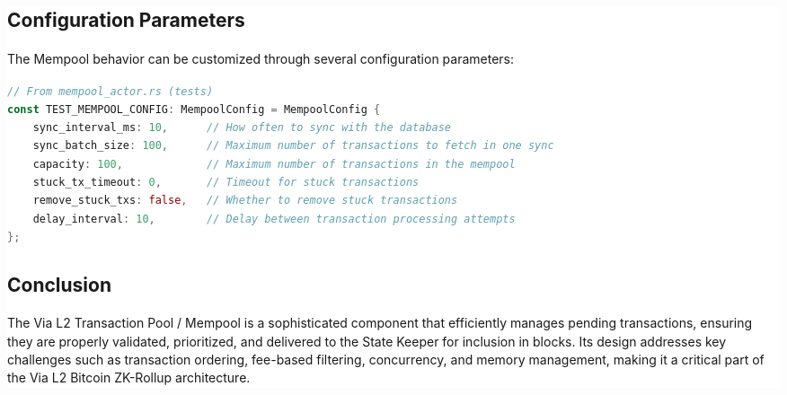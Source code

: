 ## Configuration Parameters

The Mempool behavior can be customized through several configuration parameters:

```rust
// From mempool_actor.rs (tests)
const TEST_MEMPOOL_CONFIG: MempoolConfig = MempoolConfig {
    sync_interval_ms: 10,      // How often to sync with the database
    sync_batch_size: 100,      // Maximum number of transactions to fetch in one sync
    capacity: 100,             // Maximum number of transactions in the mempool
    stuck_tx_timeout: 0,       // Timeout for stuck transactions
    remove_stuck_txs: false,   // Whether to remove stuck transactions
    delay_interval: 10,        // Delay between transaction processing attempts
};
```

## Conclusion

The Via L2 Transaction Pool / Mempool is a sophisticated component that efficiently manages pending transactions, ensuring they are properly validated, prioritized, and delivered to the State Keeper for inclusion in blocks. Its design addresses key challenges such as transaction ordering, fee-based filtering, concurrency, and memory management, making it a critical part of the Via L2 Bitcoin ZK-Rollup architecture.